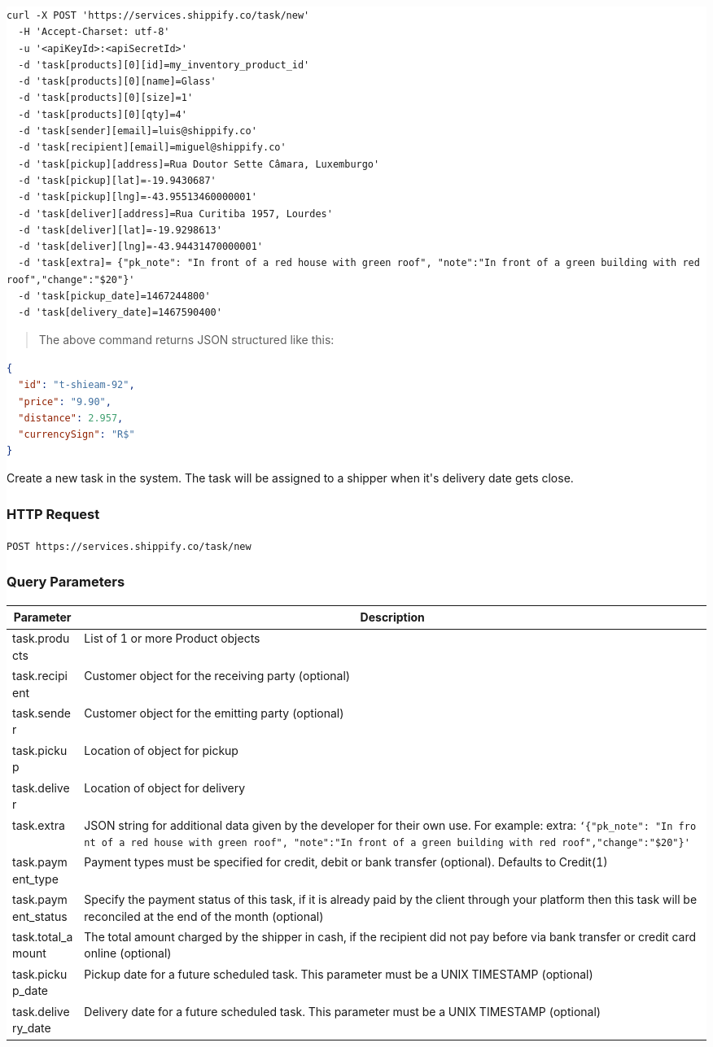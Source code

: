 ```shell
curl -X POST 'https://services.shippify.co/task/new'
  -H 'Accept-Charset: utf-8'
  -u '<apiKeyId>:<apiSecretId>'
  -d 'task[products][0][id]=my_inventory_product_id'
  -d 'task[products][0][name]=Glass'
  -d 'task[products][0][size]=1'
  -d 'task[products][0][qty]=4'
  -d 'task[sender][email]=luis@shippify.co'
  -d 'task[recipient][email]=miguel@shippify.co'
  -d 'task[pickup][address]=Rua Doutor Sette Câmara, Luxemburgo'
  -d 'task[pickup][lat]=-19.9430687'
  -d 'task[pickup][lng]=-43.95513460000001'
  -d 'task[deliver][address]=Rua Curitiba 1957, Lourdes'
  -d 'task[deliver][lat]=-19.9298613'
  -d 'task[deliver][lng]=-43.94431470000001'
  -d 'task[extra]= {"pk_note": "In front of a red house with green roof", "note":"In front of a green building with red roof","change":"$20"}'
  -d 'task[pickup_date]=1467244800'
  -d 'task[delivery_date]=1467590400'
```

> The above command returns JSON structured like this:

```json
{
  "id": "t-shieam-92",
  "price": "9.90",
  "distance": 2.957,
  "currencySign": "R$"
}
```

Create a new task in the system. The task will be assigned to a shipper when it's delivery date gets close.

### HTTP Request

`POST https://services.shippify.co/task/new`

### Query Parameters

Parameter | Description
--------- | -----------
task.products | List of 1 or more Product objects
task.recipient | Customer object for the receiving party (optional)
task.sender | Customer object for the emitting party (optional)
task.pickup | Location of object for pickup
task.deliver | Location of object for delivery
task.extra | JSON string for additional data given by the developer for their own use. For example: extra: `‘{"pk_note": "In front of a red house with green roof", "note":"In front of a green building with red roof","change":"$20"}'`
task.payment_type | Payment types must be specified for credit, debit or bank transfer (optional). Defaults to Credit(1)
task.payment_status | Specify the payment status of this task, if it is already paid by the client through your platform then this task will be reconciled at the end of the month (optional)
task.total_amount | The total amount charged by the shipper in cash, if the recipient did not pay before via bank transfer or credit card online (optional)
task.pickup_date | Pickup date for a future scheduled task. This parameter must be a UNIX TIMESTAMP (optional)
task.delivery_date | Delivery date for a future scheduled task. This parameter must be a UNIX TIMESTAMP (optional)